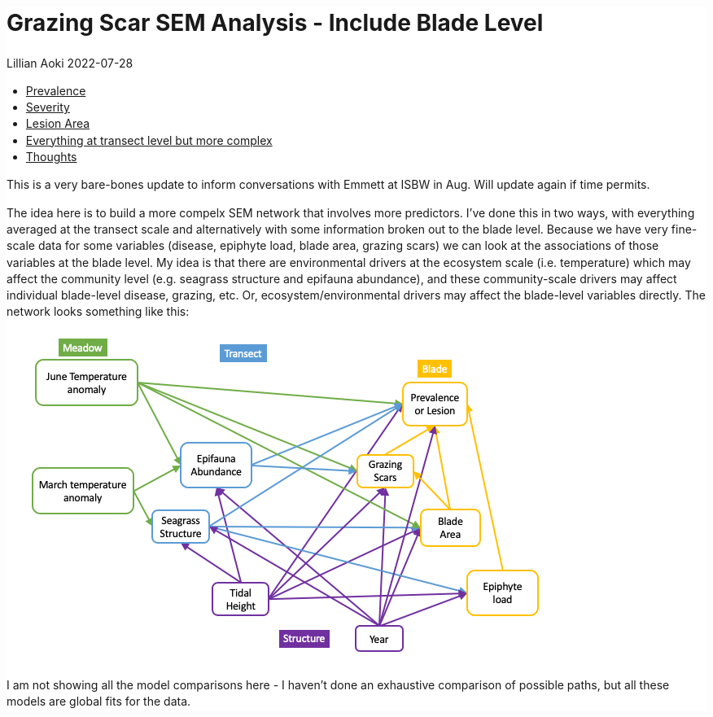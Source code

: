 Grazing Scar SEM Analysis - Include Blade Level
================
Lillian Aoki
2022-07-28

-   <a href="#prevalence" id="toc-prevalence">Prevalence</a>
-   <a href="#severity" id="toc-severity">Severity</a>
-   <a href="#lesion-area" id="toc-lesion-area">Lesion Area</a>
-   <a href="#everything-at-transect-level-but-more-complex"
    id="toc-everything-at-transect-level-but-more-complex">Everything at
    transect level but more complex</a>
-   <a href="#thoughts" id="toc-thoughts">Thoughts</a>

This is a very bare-bones update to inform conversations with Emmett at
ISBW in Aug. Will update again if time permits.

The idea here is to build a more compelx SEM network that involves more
predictors. I’ve done this in two ways, with everything averaged at the
transect scale and alternatively with some information broken out to the
blade level. Because we have very fine-scale data for some variables
(disease, epiphyte load, blade area, grazing scars) we can look at the
associations of those variables at the blade level. My idea is that
there are environmental drivers at the ecosystem scale
(i.e. temperature) which may affect the community level (e.g. seagrass
structure and epifauna abundance), and these community-scale drivers may
affect individual blade-level disease, grazing, etc. Or,
ecosystem/environmental drivers may affect the blade-level variables
directly. The network looks something like this:

![](figures/sem_gz_blade_empty.png)

I am not showing all the model comparisons here - I haven’t done an
exhaustive comparison of possible paths, but all these models are global
fits for the data.
